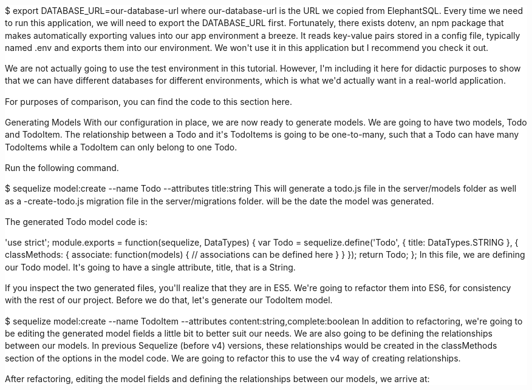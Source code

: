 $ export DATABASE_URL=our-database-url
where our-database-url is the URL we copied from ElephantSQL. Every time we need to run this application, we will need to export the DATABASE_URL first. Fortunately, there exists dotenv, an npm package that makes automatically exporting values into our app environment a breeze. It reads key-value pairs stored in a config file, typically named .env and exports them into our environment. We won't use it in this application but I recommend you check it out.

We are not actually going to use the test environment in this tutorial. However, I'm including it here for didactic purposes to show that we can have different databases for different environments, which is what we'd actually want in a real-world application.

For purposes of comparison, you can find the code to this section here.

Generating Models
With our configuration in place, we are now ready to generate models. We are going to have two models, Todo and TodoItem. The relationship between a Todo and it's TodoItems is going to be one-to-many, such that a Todo can have many TodoItems while a TodoItem can only belong to one Todo.

Run the following command.

$ sequelize model:create --name Todo --attributes title:string
This will generate a todo.js file in the server/models folder as well as a <date>-create-todo.js migration file in the server/migrations folder. <date> will be the date the model was generated.

The generated Todo model code is:

'use strict';
module.exports = function(sequelize, DataTypes) {
  var Todo = sequelize.define('Todo', {
    title: DataTypes.STRING
  }, {
    classMethods: {
      associate: function(models) {
        // associations can be defined here
      }
    }
  });
  return Todo;
};
In this file, we are defining our Todo model. It's going to have a single attribute, title, that is a String.

If you inspect the two generated files, you'll realize that they are in ES5. We're going to refactor them into ES6, for consistency with the rest of our project. Before we do that, let's generate our TodoItem model.

$ sequelize model:create --name TodoItem --attributes content:string,complete:boolean
In addition to refactoring, we're going to be editing the generated model fields a little bit to better suit our needs. We are also going to be defining the relationships between our models. In previous Sequelize (before v4) versions, these relationships would be created in the classMethods section of the options in the model code. We are going to refactor this to use the v4 way of creating relationships.

After refactoring, editing the model fields and defining the relationships between our models, we arrive at:
